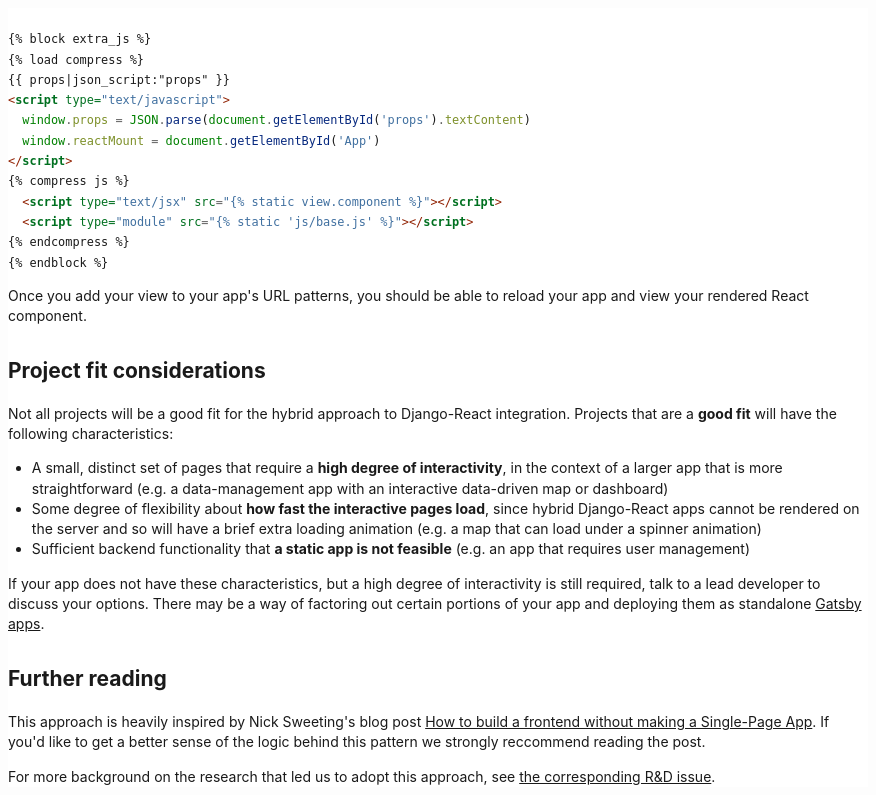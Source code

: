 ```html

{% block extra_js %}
{% load compress %}
{{ props|json_script:"props" }}
<script type="text/javascript">
  window.props = JSON.parse(document.getElementById('props').textContent)
  window.reactMount = document.getElementById('App')
</script>
{% compress js %}
  <script type="text/jsx" src="{% static view.component %}"></script>
  <script type="module" src="{% static 'js/base.js' %}"></script>
{% endcompress %}
{% endblock %}
```

Once you add your view to your app's URL patterns, you should be able to
reload your app and view your rendered React component.

## Project fit considerations

Not all projects will be a good fit for the hybrid approach to Django-React integration.
Projects that are a **good fit** will have the following characteristics:

- A small, distinct set of pages that require a **high degree of interactivity**, in the context of
  a larger app that is more straightforward (e.g. a data-management app with an interactive
  data-driven map or dashboard)
- Some degree of flexibility about **how fast the interactive pages load**, since hybrid
  Django-React apps cannot be rendered on the server and so will have a brief extra loading
  animation (e.g. a map that can load under a spinner animation)
- Sufficient backend functionality that **a static app is not feasible** (e.g. an app
  that requires user management)

If your app does not have these characteristics, but a high degree of interactivity
is still required, talk to a lead developer to discuss your options. There may
be a way of factoring out certain portions of your app and deploying them as
standalone [Gatsby apps](/gatsby).

## Further reading

This approach is heavily inspired by Nick Sweeting's blog post
[How to build a frontend without making a Single-Page
App](https://hackernoon.com/reconciling-djangos-mvc-templates-with-react-components-3aa986cf510a).
If you'd like to get a better sense of the logic behind this pattern we strongly
reccommend reading the post.

For more background on the research that led us to adopt this approach, see
[the corresponding R&D issue](https://github.com/datamade/how-to/issues/66).
